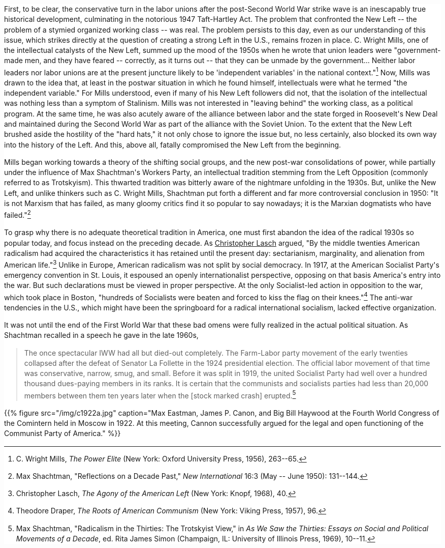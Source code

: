 First, to be clear, the conservative turn in the labor unions after the post-Second World War strike wave is an inescapably true historical development, culminating in the notorious 1947 Taft-Hartley Act. The problem that confronted the New Left -- the problem of a stymied organized working class -- was real. The problem persists to this day, even as our understanding of this issue, which strikes directly at the question of creating a strong Left in the U.S., remains frozen in place. C. Wright Mills, one of the intellectual catalysts of the New Left, summed up the mood of the 1950s when he wrote that union leaders were "government-made men, and they have feared -- correctly, as it turns out -- that they can be unmade by the government... Neither labor leaders nor labor unions are at the present juncture likely to be 'independent variables' in the national context."[^4] Now, Mills was drawn to the idea that, at least in the postwar situation in which he found himself, intellectuals were what he termed "the independent variable." For Mills understood, even if many of his New Left followers did not, that the isolation of the intellectual was nothing less than a symptom of Stalinism. Mills was not interested in "leaving behind" the working class, as a political program. At the same time, he was also acutely aware of the alliance between labor and the state forged in Roosevelt's New Deal and maintained during the Second World War as part of the alliance with the Soviet Union. To the extent that the New Left brushed aside the hostility of the "hard hats," it not only chose to ignore the issue but, no less certainly, also blocked its own way into the history of the Left. And this, above all, fatally compromised the New Left from the beginning.

Mills began working towards a theory of the shifting social groups, and the new post-war consolidations of power, while partially under the influence of Max Shachtman's Workers Party, an intellectual tradition stemming from the Left Opposition (commonly referred to as Trotskyism). This thwarted tradition was bitterly aware of the nightmare unfolding in the 1930s. But, unlike the New Left, and unlike thinkers such as C. Wright Mills, Shachtman put forth a different and far more controversial conclusion in 1950: "It is not Marxism that has failed, as many gloomy critics find it so popular to say nowadays; it is the Marxian dogmatists who have failed."[^5]

To grasp why there is no adequate theoretical tradition in America, one must first abandon the idea of the radical 1930s so popular today, and focus instead on the preceding decade. As [Christopher Lasch](http://en.wikipedia.org/wiki/Christopher_Lasch) argued, "By the middle twenties American radicalism had acquired the characteristics it has retained until the present day: sectarianism, marginality, and alienation from American life."[^6] Unlike in Europe, American radicalism was not split by social democracy. In 1917, at the American Socialist Party's emergency convention in St. Louis, it espoused an openly internationalist perspective, opposing on that basis America's entry into the war. But such declarations must be viewed in proper perspective. At the only Socialist-led action in opposition to the war, which took place in Boston, "hundreds of Socialists were beaten and forced to kiss the flag on their knees."[^7] The anti-war tendencies in the U.S., which might have been the springboard for a radical international socialism, lacked effective organization.

It was not until the end of the First World War that these bad omens were fully realized in the actual politi­cal situation. As Shachtman recalled in a speech he gave in the late 1960s,

> The once spectacular IWW had all but died-out com­pletely. The Farm-Labor party movement of the early twenties collapsed after the defeat of Senator La Follette in the 1924 presidential election. The official labor movement of that time was conservative, nar­row, smug, and small. Before it was split in 1919, the united Socialist Party had well over a hundred thou­sand dues-paying members in its ranks. It is certain that the communists and socialists parties had less than 20,000 members between them ten years later when the [stock marked crash] erupted.[^8]

{{% figure src="/img/c1922a.jpg" caption="Max Eastman, James P. Canon, and Big Bill Haywood at the Fourth World Congress of the Comintern held in Moscow in 1922. At this meeting, Cannon successfully argued for the legal and open functioning of the Communist Party of America." %}}


[^1]: Carl Oglesby, "The Idea of the New Left," in *The New Left Reader*, ed. Carl Oglesby (New York: Grove Press, 1969), 2.
[^2]: Ibid., 4.
[^3]: Ibid., 9.
[^4]: C. Wright Mills, *The Power Elite* (New York: Oxford University Press, 1956), 263--65.
[^5]: Max Shachtman, "Reflections on a Decade Past," *New Interna­tional* 16:3 (May -- June 1950): 131--144.
[^6]: Christopher Lasch, *The Agony of the American Left* (New York: Knopf, 1968), 40.
[^7]: Theodore Draper, *The Roots of American Communism* (New York: Viking Press, 1957), 96.
[^8]: Max Shachtman, "Radicalism in the Thirties: The Trotskyist View," in *As We Saw the Thirties: Essays on Social and Political Movements of a Decade*, ed. Rita James Simon (Champaign, IL: University of Illinois Press, 1969), 10--11.
[^9]: Draper, *Roots of Communism*, 341.
[^10]: James P. Cannon, "The Workers Party Today -- And Tomorrow," in *James P. Cannon and the Early Years of American Commu­nism: Selected Writings and Speeches, 1920--1928* (New York: Prometheus Research Library, 1992), 137.
[^11]: Shachtman, "Radicalism in the Thirties: The Trotskyist View," 34.
[^12]: For a fuller analysis on the effects of the New Deal alliance on the Civil Rights Movement, see Adolph Reed, "Black Particu­larity Reconsidered," *Telos* 39 (Spring 1979): 71--93.
[^13]: Karl Marx, *Capital*, Vol. 1, *A Critique of Political Economy*, trans. Ben Fowkes (London: Penguin, 1990), 414.
[^14]: [Karl Marx, 29 November 1864, address of the International Working Men's Association to Abraham Lincoln, *The Bee-Hive* 169 (7 November 1865).](http://www.marxists.org/archive/marx/iwma/documents/1864/lincoln-letter.htm)
[^15]: [Leon Trotsky, "If America Should Go Communist," *Liberty*, 23 March 1935](http://www.marxists.org/archive/trotsky/1934/08/ame.htm).